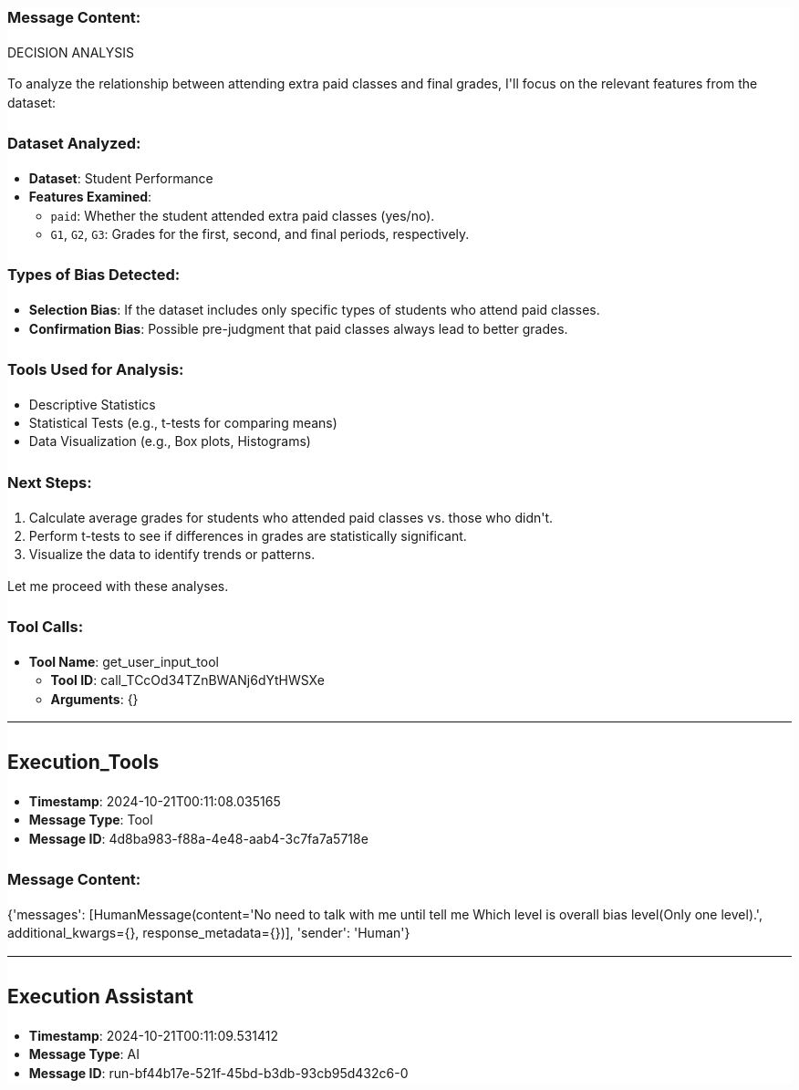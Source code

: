 ### Message Content:

DECISION ANALYSIS

To analyze the relationship between attending extra paid classes and final grades, I'll focus on the relevant features from the dataset:

### Dataset Analyzed:
- **Dataset**: Student Performance
- **Features Examined**:
  - `paid`: Whether the student attended extra paid classes (yes/no).
  - `G1`, `G2`, `G3`: Grades for the first, second, and final periods, respectively.

### Types of Bias Detected:
- **Selection Bias**: If the dataset includes only specific types of students who attend paid classes.
- **Confirmation Bias**: Possible pre-judgment that paid classes always lead to better grades.

### Tools Used for Analysis:
- Descriptive Statistics
- Statistical Tests (e.g., t-tests for comparing means)
- Data Visualization (e.g., Box plots, Histograms)

### Next Steps:
1. Calculate average grades for students who attended paid classes vs. those who didn't.
2. Perform t-tests to see if differences in grades are statistically significant.
3. Visualize the data to identify trends or patterns.

Let me proceed with these analyses.

### Tool Calls:
- **Tool Name**: get_user_input_tool
  - **Tool ID**: call_TCcOd34TZnBWANj6dYtHWSXe
  - **Arguments**: {}

---

## Execution_Tools
- **Timestamp**: 2024-10-21T00:11:08.035165
- **Message Type**: Tool
- **Message ID**: 4d8ba983-f88a-4e48-aab4-3c7fa7a5718e

### Message Content:

{'messages': [HumanMessage(content='No need to talk with me until tell me Which level is overall bias level(Only one level).', additional_kwargs={}, response_metadata={})], 'sender': 'Human'}


---

## Execution Assistant
- **Timestamp**: 2024-10-21T00:11:09.531412
- **Message Type**: AI
- **Message ID**: run-bf44b17e-521f-45bd-b3db-93cb95d432c6-0
